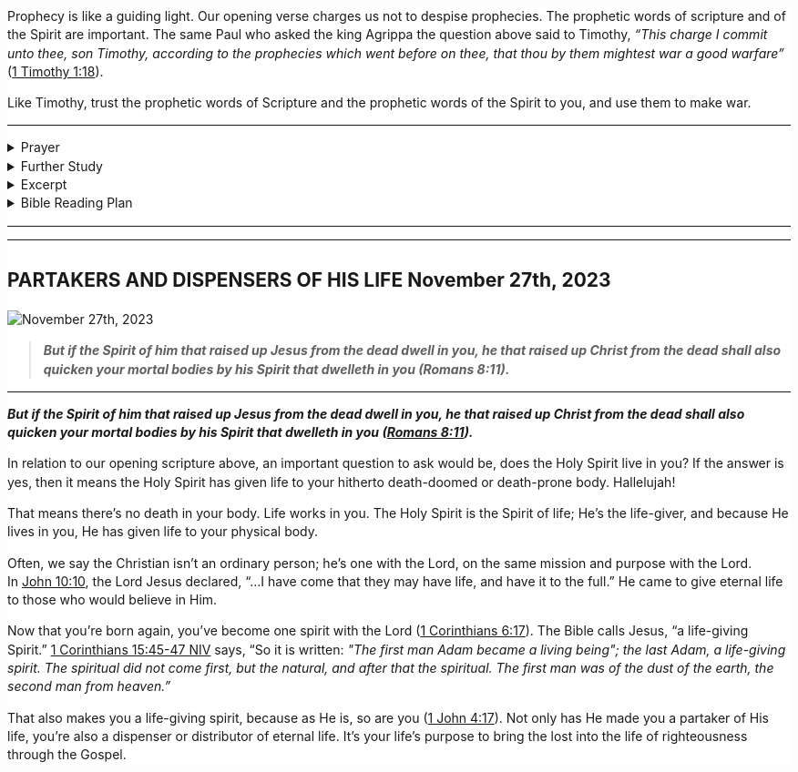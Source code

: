 Prophecy is like a guiding light. Our opening verse charges us not to despise prophecies. The prophetic words of scripture and of the Spirit are important. The same Paul who asked the king Agrippa the question above said to Timothy, *“This charge I commit unto thee, son Timothy, according to the prophecies which went before on thee, that thou by them mightest war a good warfare”* ([1 Timothy 1:18](https://www.biblegateway.com/passage/?search=1%20Timothy%201:18&version=kjv)).

Like Timothy, trust the prophetic words of Scripture and the prophetic words of the Spirit to you, and use them to make war.



---  
<details><summary>Prayer</summary></details>

<details><summary>Further Study</summary></details>

<details><summary>Excerpt</summary></details>

<details><summary>Bible Reading Plan</summary></details>

---
---

## PARTAKERS AND DISPENSERS OF HIS LIFE November 27th, 2023
![November 27th, 2023](https://rhapsodyofrealities.b-cdn.net/app/dailyarticle/day-27-partakers-and-dispensers-of-his-life-nov23.jpg)

 >***But if the Spirit of him that raised up Jesus from the dead dwell in you, he that raised up Christ from the dead shall also quicken your mortal bodies by his Spirit that dwelleth in you (Romans 8:11).***
---
***But if the Spirit of him that raised up Jesus from the dead dwell in you, he that raised up Christ from the dead shall also quicken your mortal bodies by his Spirit that dwelleth in you (***[***Romans 8:11***](https://www.biblegateway.com/passage/?search=Romans%208:11&version=kjv)***).***

In relation to our opening scripture above, an important question to ask would be, does the Holy Spirit live in you? If the answer is yes, then it means the Holy Spirit has given life to your hitherto death\-doomed or death\-prone body. Hallelujah!

That means there’s no death in your body. Life works in you. The Holy Spirit is the Spirit of life; He’s the life\-giver, and because He lives in you, He has given life to your physical body.

Often, we say the Christian isn’t an ordinary person; he’s one with the Lord, on the same mission and purpose with the Lord. In [John 10:10](https://www.biblegateway.com/passage/?search=John%2010:10&version=kjv), the Lord Jesus declared, “…I have come that they may have life, and have it to the full.” He came to give eternal life to those who would believe in Him.

Now that you’re born again, you’ve become one spirit with the Lord ([1 Corinthians 6:17](https://www.biblegateway.com/passage/?search=1%20Corinthians%206:17&version=kjv)). The Bible calls Jesus, “a life\-giving Spirit.” [1 Corinthians 15:45\-47 NIV](https://www.biblegateway.com/passage/?search=1%20Corinthians%2015:45-47&version=NIV) says, “So it is written: *"The first man Adam became a living being"; the last Adam, a life\-giving spirit. The spiritual did not come first, but the natural, and after that the spiritual. The first man was of the dust of the earth, the second man from heaven.”*

That also makes you a life\-giving spirit, because as He is, so are you ([1 John 4:17](https://www.biblegateway.com/passage/?search=1%20John%204:17&version=kjv)). Not only has He made you a partaker of His life, you’re also a dispenser or distributor of eternal life. It’s your life’s purpose to bring the lost into the life of righteousness through the Gospel.
